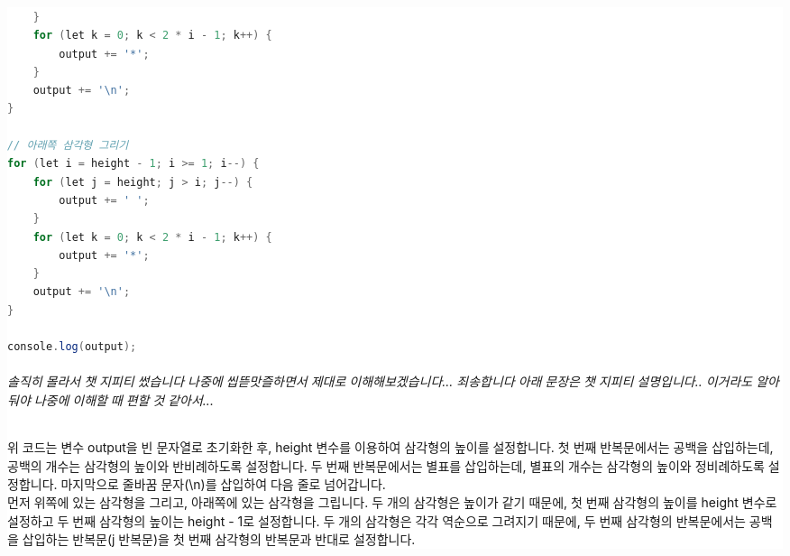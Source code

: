 ```java script
    }
    for (let k = 0; k < 2 * i - 1; k++) {
        output += '*';
    }
    output += '\n';
}

// 아래쪽 삼각형 그리기
for (let i = height - 1; i >= 1; i--) {
    for (let j = height; j > i; j--) {
        output += ' ';
    }
    for (let k = 0; k < 2 * i - 1; k++) {
        output += '*';
    }
    output += '\n';
}

console.log(output);
```

###### 솔직히 몰라서 챗 지피티 썼습니다 나중에 씹뜯맛즐하면서 제대로 이해해보겠습니다... 죄송합니다 아래 문장은 챗 지피티 설명입니다.. 이거라도 알아둬야 나중에 이해할 때 편할 것 같아서...

위 코드는 변수 output을 빈 문자열로 초기화한 후, height 변수를 이용하여 삼각형의 높이를 설정합니다. 첫 번째 반복문에서는 공백을 삽입하는데, 공백의 개수는 삼각형의 높이와 반비례하도록 설정합니다. 두 번째 반복문에서는 별표를 삽입하는데, 별표의 개수는 삼각형의 높이와 정비례하도록 설정합니다. 마지막으로 줄바꿈 문자(\n)를 삽입하여 다음 줄로 넘어갑니다. <br>
먼저 위쪽에 있는 삼각형을 그리고, 아래쪽에 있는 삼각형을 그립니다. 두 개의 삼각형은 높이가 같기 때문에, 첫 번째 삼각형의 높이를 height 변수로 설정하고 두 번째 삼각형의 높이는 height - 1로 설정합니다. 두 개의 삼각형은 각각 역순으로 그려지기 때문에, 두 번째 삼각형의 반복문에서는 공백을 삽입하는 반복문(j 반복문)을 첫 번째 삼각형의 반복문과 반대로 설정합니다.